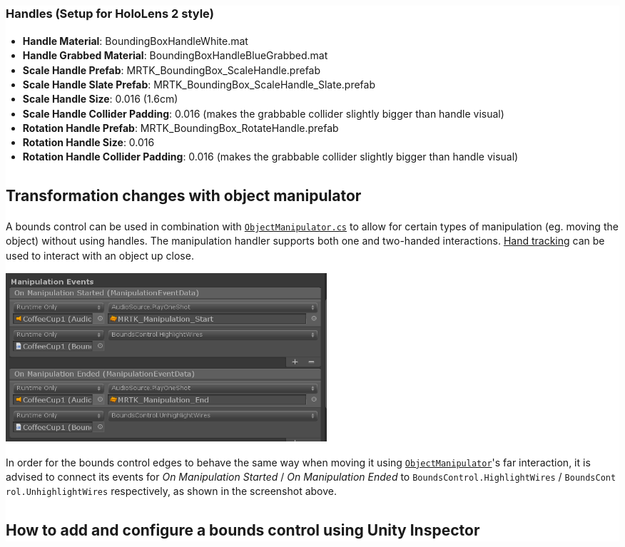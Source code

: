 ### Handles (Setup for HoloLens 2 style)

* **Handle Material**: BoundingBoxHandleWhite.mat
* **Handle Grabbed Material**: BoundingBoxHandleBlueGrabbed.mat
* **Scale Handle Prefab**: MRTK_BoundingBox_ScaleHandle.prefab
* **Scale Handle Slate Prefab**: MRTK_BoundingBox_ScaleHandle_Slate.prefab
* **Scale Handle Size**: 0.016 (1.6cm)
* **Scale Handle Collider Padding**: 0.016 (makes the grabbable collider slightly bigger than handle visual)
* **Rotation Handle Prefab**: MRTK_BoundingBox_RotateHandle.prefab
* **Rotation Handle Size**: 0.016
* **Rotation Handle Collider Padding**: 0.016 (makes the grabbable collider slightly bigger than handle visual)

## Transformation changes with object manipulator

A bounds control can be used in combination with [`ObjectManipulator.cs`](README_ObjectManipulator.md) to allow for certain types of manipulation (eg. moving the object) without using handles. The manipulation handler supports both one and two-handed interactions. [Hand tracking](Input/HandTracking.md) can be used to interact with an object up close.

<img src="Images/BoundsControl/MRTK_BoundsControl_ObjectManipulator.png" width="450" alt="Bounds Control Object Manipulator">

In order for the bounds control edges to behave the same way when moving it using [`ObjectManipulator`](README_ObjectManipulator.md)'s far interaction, it is advised to connect its events for *On Manipulation Started* / *On Manipulation Ended* to `BoundsControl.HighlightWires` / `BoundsControl.UnhighlightWires` respectively, as shown in the screenshot above.

## How to add and configure a bounds control using Unity Inspector
